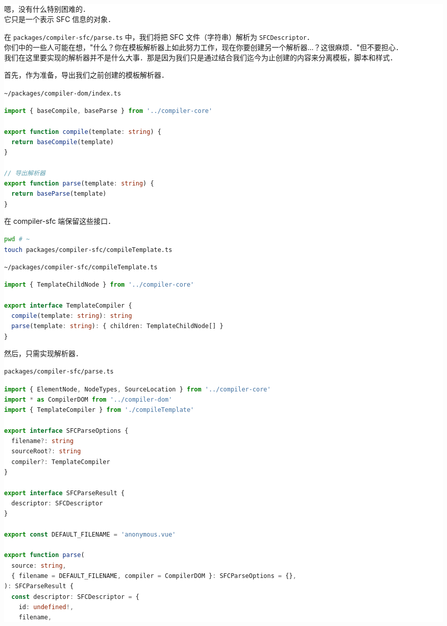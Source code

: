 嗯，没有什么特别困难的．\
它只是一个表示 SFC 信息的对象．

在 `packages/compiler-sfc/parse.ts` 中，我们将把 SFC 文件（字符串）解析为 `SFCDescriptor`．\
你们中的一些人可能在想，"什么？你在模板解析器上如此努力工作，现在你要创建另一个解析器...？这很麻烦．"但不要担心．\
我们在这里要实现的解析器并不是什么大事．那是因为我们只是通过结合我们迄今为止创建的内容来分离模板，脚本和样式．

首先，作为准备，导出我们之前创建的模板解析器．

`~/packages/compiler-dom/index.ts`

```ts
import { baseCompile, baseParse } from '../compiler-core'

export function compile(template: string) {
  return baseCompile(template)
}

// 导出解析器
export function parse(template: string) {
  return baseParse(template)
}
```

在 compiler-sfc 端保留这些接口．

```sh
pwd # ~
touch packages/compiler-sfc/compileTemplate.ts
```

`~/packages/compiler-sfc/compileTemplate.ts`

```ts
import { TemplateChildNode } from '../compiler-core'

export interface TemplateCompiler {
  compile(template: string): string
  parse(template: string): { children: TemplateChildNode[] }
}
```

然后，只需实现解析器．

`packages/compiler-sfc/parse.ts`

```ts
import { ElementNode, NodeTypes, SourceLocation } from '../compiler-core'
import * as CompilerDOM from '../compiler-dom'
import { TemplateCompiler } from './compileTemplate'

export interface SFCParseOptions {
  filename?: string
  sourceRoot?: string
  compiler?: TemplateCompiler
}

export interface SFCParseResult {
  descriptor: SFCDescriptor
}

export const DEFAULT_FILENAME = 'anonymous.vue'

export function parse(
  source: string,
  { filename = DEFAULT_FILENAME, compiler = CompilerDOM }: SFCParseOptions = {},
): SFCParseResult {
  const descriptor: SFCDescriptor = {
    id: undefined!,
    filename,
```